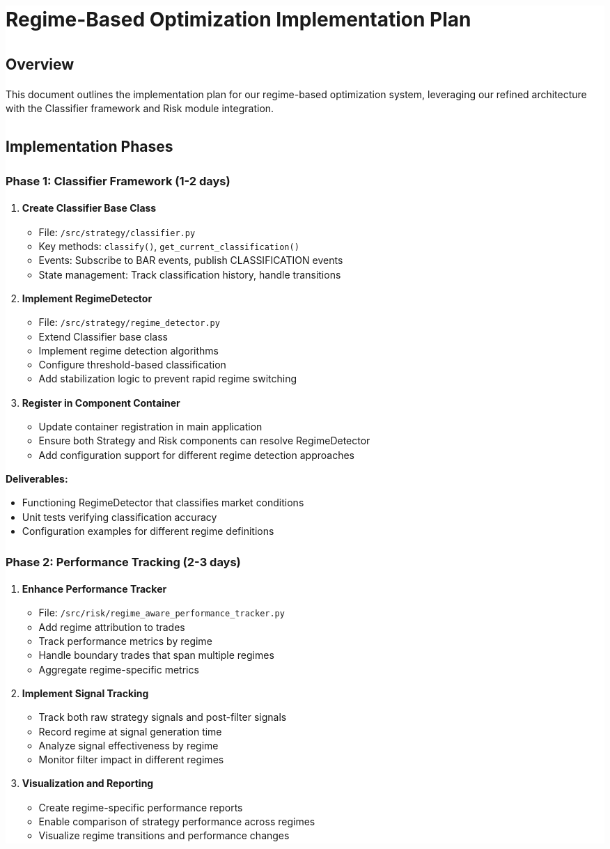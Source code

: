 # Regime-Based Optimization Implementation Plan

## Overview

This document outlines the implementation plan for our regime-based optimization system, leveraging our refined architecture with the Classifier framework and Risk module integration.

## Implementation Phases

### Phase 1: Classifier Framework (1-2 days)

1. **Create Classifier Base Class**
   - File: `/src/strategy/classifier.py`
   - Key methods: `classify()`, `get_current_classification()`
   - Events: Subscribe to BAR events, publish CLASSIFICATION events
   - State management: Track classification history, handle transitions

2. **Implement RegimeDetector**
   - File: `/src/strategy/regime_detector.py`
   - Extend Classifier base class
   - Implement regime detection algorithms
   - Configure threshold-based classification
   - Add stabilization logic to prevent rapid regime switching

3. **Register in Component Container**
   - Update container registration in main application
   - Ensure both Strategy and Risk components can resolve RegimeDetector
   - Add configuration support for different regime detection approaches
   
**Deliverables:**
- Functioning RegimeDetector that classifies market conditions
- Unit tests verifying classification accuracy
- Configuration examples for different regime definitions

### Phase 2: Performance Tracking (2-3 days)

1. **Enhance Performance Tracker**
   - File: `/src/risk/regime_aware_performance_tracker.py`
   - Add regime attribution to trades
   - Track performance metrics by regime
   - Handle boundary trades that span multiple regimes
   - Aggregate regime-specific metrics

2. **Implement Signal Tracking**
   - Track both raw strategy signals and post-filter signals
   - Record regime at signal generation time
   - Analyze signal effectiveness by regime
   - Monitor filter impact in different regimes

3. **Visualization and Reporting**
   - Create regime-specific performance reports
   - Enable comparison of strategy performance across regimes
   - Visualize regime transitions and performance changes
   